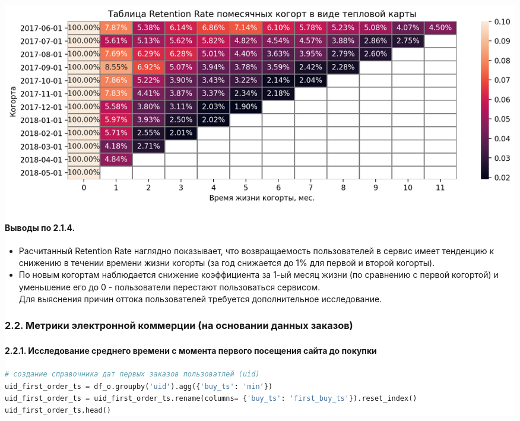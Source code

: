 
![png](output_93_0.png)


#### Выводы  по 2.1.4.   <a name='step_2.1.4v'></a>
* Расчитанный Retention Rate наглядно показывает, что возвращаемость пользователей в сервис имеет тенденцию к снижению в течении времени жизни когорты (за год снижается до 1% для первой и второй когорты).  
* По новым когортам наблюдается снижение коэффициента за 1-ый месяц жизни (по сравнению с первой когортой) и уменьшение его до 0 - пользователи перестают пользоваться сервисом.  
Для выяснения причин оттока пользователей требуется дополнительное исследование.

### 2.2.  Метрики электронной коммерции (на основании данных заказов)<a name='step_2.2'></a>

#### 2.2.1.  Исследование среднего времени с момента первого посещения сайта до покупки<a name='step_2.2.1'></a>


```python
# создание справочника дат первых заказов пользоватлей (uid)
uid_first_order_ts = df_o.groupby('uid').agg({'buy_ts': 'min'})
uid_first_order_ts = uid_first_order_ts.rename(columns= {'buy_ts': 'first_buy_ts'}).reset_index()
uid_first_order_ts.head()
```




<div>
<style scoped>
    .dataframe tbody tr th:only-of-type {
        vertical-align: middle;
    }

    .dataframe tbody tr th {
        vertical-align: top;
    }
